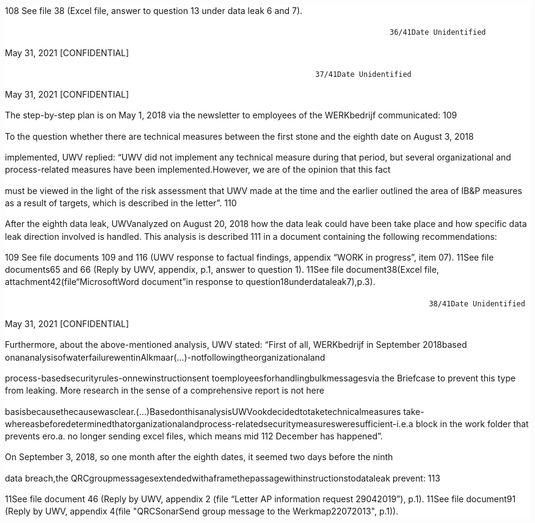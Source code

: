108 See file 38 (Excel file, answer to question 13 under data leak 6 and 7).

                                                                                            36/41Date Unidentified
May 31, 2021 \[CONFIDENTIAL\]

                                                                           37/41Date Unidentified
May 31, 2021 \[CONFIDENTIAL\]

The step-by-step plan is on May 1, 2018 via the newsletter to employees of the WERKbedrijf
communicated: 109

To the question whether there are technical measures between the first stone and the eighth date on August 3, 2018

implemented, UWV replied: “UWV did not implement any technical measure during that period,
but several organizational and process-related measures have been implemented.However, we are of the opinion that this fact

must be viewed in the light of the risk assessment that UWV made at the time and the earlier outlined
the area of IB&P measures as a result of targets, which is described in the letter”. 110

After the eighth data leak, UWVanalyzed on August 20, 2018 how the data leak could have been
take place and how specific data leak direction involved is handled. This analysis is described
111 in a document containing the following recommendations:

109 See file documents 109 and 116 (UWV response to factual findings, appendix “WORK in progress”, item 07).
11See file documents65 and 66 (Reply by UWV, appendix, p.1, answer to question 1).
11See file document38(Excel file, attachment42(file“MicrosoftWord document”in response to question18underdataleak7),p.3).

                                                                                                     38/41Date Unidentified
May 31, 2021 \[CONFIDENTIAL\]

Furthermore, about the above-mentioned analysis, UWV stated: “First of all, WERKbedrijf in September
2018based onananalysisofwaterfailurewentinAlkmaar(…)-notfollowingtheorganizationaland

process-basedsecurityrules-onnewinstructionsent toemployeesforhandlingbulkmessagesvia
the Briefcase to prevent this type from leaking. More research in the sense of a comprehensive report is not here

basisbecausethecausewasclear.(…)BasedonthisanalysisUWVookdecidedtotaketechnicalmeasures
take-whereasbeforedeterminedthatorganizationalandprocess-relatedsecuritymeasuresweresufficient-i.e.a
block in the work folder that prevents ero.a. no longer sending excel files, which means mid
112 December has happened”.

On September 3, 2018, so one month after the eighth dates, it seemed two days before the ninth

data breach,the QRCgroupmessagesextendedwithaframethepassagewithinstructionstodataleak
prevent: 113

11See file document 46 (Reply by UWV, appendix 2 (file “Letter AP information request 29042019”), p.1).
11See file document91 (Reply by UWV, appendix 4(file "QRCSonarSend group message to the Werkmap22072013",
p.1)).
